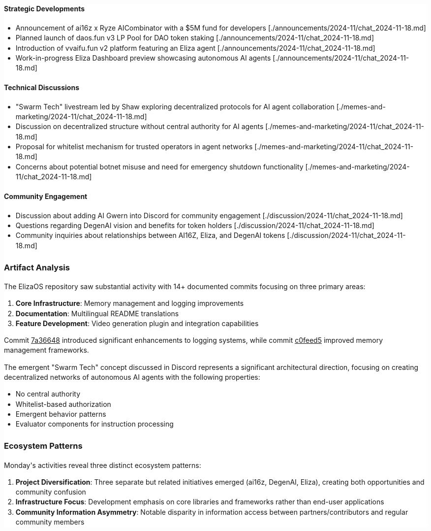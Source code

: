 #### Strategic Developments
- Announcement of ai16z x Ryze AICombinator with a $5M fund for developers [./announcements/2024-11/chat_2024-11-18.md]
- Planned launch of daos.fun v3 LP Pool for DAO token staking [./announcements/2024-11/chat_2024-11-18.md]
- Introduction of vvaifu.fun v2 platform featuring an Eliza agent [./announcements/2024-11/chat_2024-11-18.md]
- Work-in-progress Eliza Dashboard preview showcasing autonomous AI agents [./announcements/2024-11/chat_2024-11-18.md]

#### Technical Discussions
- "Swarm Tech" livestream led by Shaw exploring decentralized protocols for AI agent collaboration [./memes-and-marketing/2024-11/chat_2024-11-18.md]
- Discussion on decentralized structure without central authority for AI agents [./memes-and-marketing/2024-11/chat_2024-11-18.md]
- Proposal for whitelist mechanism for trusted operators in agent networks [./memes-and-marketing/2024-11/chat_2024-11-18.md]
- Concerns about potential botnet misuse and need for emergency shutdown functionality [./memes-and-marketing/2024-11/chat_2024-11-18.md]

#### Community Engagement
- Discussion about adding AI Gwern into Discord for community engagement [./discussion/2024-11/chat_2024-11-18.md]
- Questions regarding DegenAI vision and benefits for token holders [./discussion/2024-11/chat_2024-11-18.md]
- Community inquiries about relationships between AI16Z, Eliza, and DegenAI tokens [./discussion/2024-11/chat_2024-11-18.md]

### Artifact Analysis

The ElizaOS repository saw substantial activity with 14+ documented commits focusing on three primary areas:
1. **Core Infrastructure**: Memory management and logging improvements
2. **Documentation**: Multilingual README translations
3. **Feature Development**: Video generation plugin and integration capabilities

Commit [7a36648](https://github.com/elizaOS/eliza/commit/7a3664810b4f1af22a87d6087946c4d1190f6616) introduced significant enhancements to logging systems, while commit [c0feed5](https://github.com/elizaOS/eliza/commit/c0feed5c99b3d6a942ba3e1a4e331777f1a2db41) improved memory management frameworks.

The emergent "Swarm Tech" concept discussed in Discord represents a significant architectural direction, focusing on creating decentralized networks of autonomous AI agents with the following properties:
- No central authority
- Whitelist-based authorization
- Emergent behavior patterns
- Evaluator components for instruction processing

### Ecosystem Patterns

Monday's activities reveal three distinct ecosystem patterns:

1. **Project Diversification**: Three separate but related initiatives emerged (ai16z, DegenAI, Eliza), creating both opportunities and community confusion
2. **Infrastructure Focus**: Development emphasis on core libraries and frameworks rather than end-user applications
3. **Community Information Asymmetry**: Notable disparity in information access between partners/contributors and regular community members
